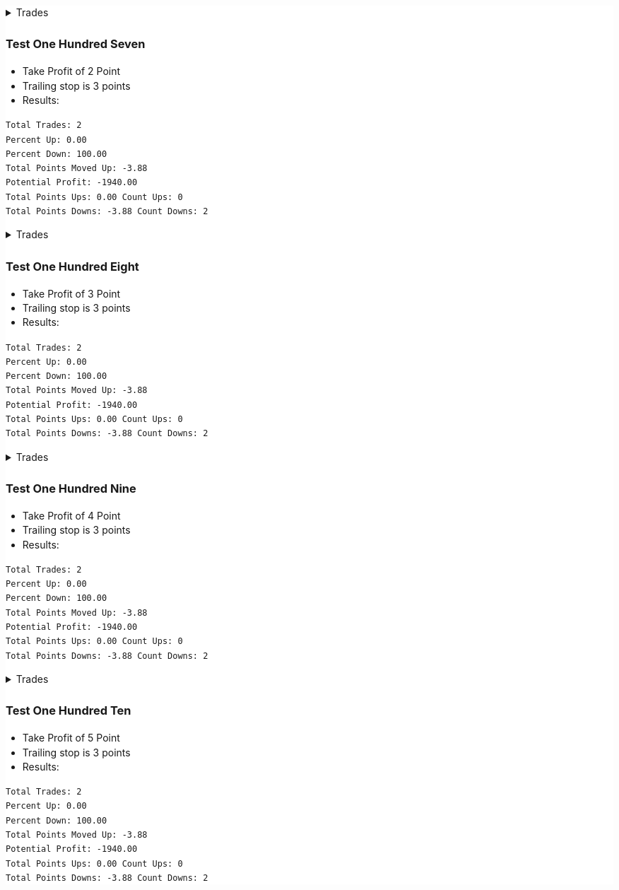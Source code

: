 <details><summary>Trades</summary></details>

### Test One Hundred Seven
* Take Profit of 2 Point
* Trailing stop is 3 points
* Results:
```
Total Trades: 2
Percent Up: 0.00
Percent Down: 100.00
Total Points Moved Up: -3.88
Potential Profit: -1940.00
Total Points Ups: 0.00 Count Ups: 0
Total Points Downs: -3.88 Count Downs: 2
```

<details><summary>Trades</summary></details>

### Test One Hundred Eight
* Take Profit of 3 Point
* Trailing stop is 3 points
* Results:
```
Total Trades: 2
Percent Up: 0.00
Percent Down: 100.00
Total Points Moved Up: -3.88
Potential Profit: -1940.00
Total Points Ups: 0.00 Count Ups: 0
Total Points Downs: -3.88 Count Downs: 2
```

<details><summary>Trades</summary></details>

### Test One Hundred Nine
* Take Profit of 4 Point
* Trailing stop is 3 points
* Results:
```
Total Trades: 2
Percent Up: 0.00
Percent Down: 100.00
Total Points Moved Up: -3.88
Potential Profit: -1940.00
Total Points Ups: 0.00 Count Ups: 0
Total Points Downs: -3.88 Count Downs: 2
```

<details><summary>Trades</summary></details>

### Test One Hundred Ten
* Take Profit of 5 Point
* Trailing stop is 3 points
* Results:
```
Total Trades: 2
Percent Up: 0.00
Percent Down: 100.00
Total Points Moved Up: -3.88
Potential Profit: -1940.00
Total Points Ups: 0.00 Count Ups: 0
Total Points Downs: -3.88 Count Downs: 2
```

